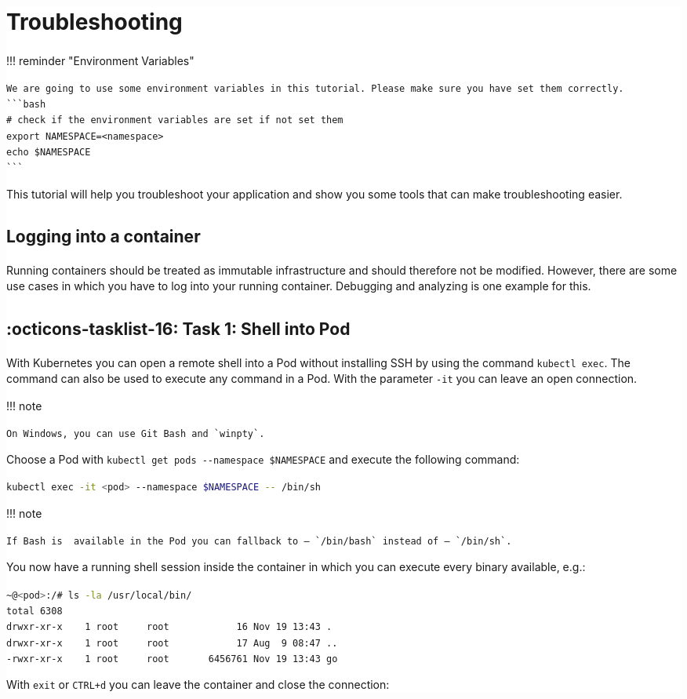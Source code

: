 # Troubleshooting

!!! reminder "Environment Variables"

    We are going to use some environment variables in this tutorial. Please make sure you have set them correctly.
    ```bash
    # check if the environment variables are set if not set them
    export NAMESPACE=<namespace>
    echo $NAMESPACE
    ```

This tutorial will help you troubleshoot your application and show you some tools that can make troubleshooting easier.

## Logging into a container
Running containers should be treated as immutable infrastructure and should therefore not be modified. 
However, there are some use cases in which you have to log into your running container. 
Debugging and analyzing is one example for this.

## :octicons-tasklist-16: **Task 1**: Shell into Pod
With Kubernetes you can open a remote shell into a Pod without installing SSH by using the command `kubectl exec`. The command can also be used to execute any command in a Pod. With the parameter `-it` you can leave an open connection.

!!! note

    On Windows, you can use Git Bash and `winpty`.

Choose a Pod with `kubectl get pods --namespace $NAMESPACE` and execute the following command:

```bash
kubectl exec -it <pod> --namespace $NAMESPACE -- /bin/sh
```

!!! note

    If Bash is  available in the Pod you can fallback to – `/bin/bash` instead of – `/bin/sh`.

You now have a running shell session inside the container in which you can execute every binary available, e.g.:

```bash
~@<pod>:/# ls -la /usr/local/bin/
total 6308
drwxr-xr-x    1 root     root            16 Nov 19 13:43 .
drwxr-xr-x    1 root     root            17 Aug  9 08:47 ..
-rwxr-xr-x    1 root     root       6456761 Nov 19 13:43 go
```

With `exit` or `CTRL+d` you can leave the container and close the connection:
